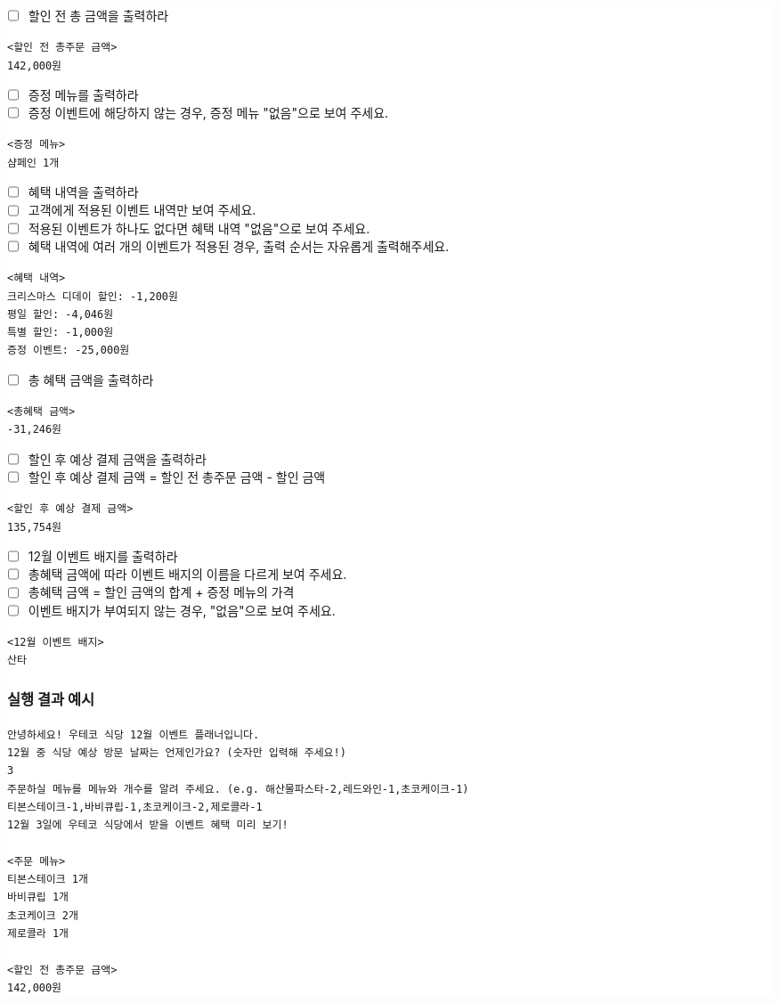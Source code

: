 - [ ]  할인 전 총 금액을 출력하라

```
<할인 전 총주문 금액>
142,000원
```

- [ ]  증정 메뉴를 출력하라
  - [ ]  증정 이벤트에 해당하지 않는 경우, 증정 메뉴 "없음"으로 보여 주세요.

```
<증정 메뉴>
샴페인 1개
```

- [ ]  혜택 내역을 출력하라
  - [ ]  고객에게 적용된 이벤트 내역만 보여 주세요.
  - [ ]  적용된 이벤트가 하나도 없다면 혜택 내역 "없음"으로 보여 주세요.
  - [ ]  혜택 내역에 여러 개의 이벤트가 적용된 경우, 출력 순서는 자유롭게 출력해주세요.

```
<혜택 내역>
크리스마스 디데이 할인: -1,200원
평일 할인: -4,046원
특별 할인: -1,000원
증정 이벤트: -25,000원
```

- [ ]  총 혜택 금액을 출력하라

```
<총혜택 금액>
-31,246원
```

- [ ]  할인 후 예상 결제 금액을 출력하라
  - [ ]  할인 후 예상 결제 금액 = 할인 전 총주문 금액 - 할인 금액

```
<할인 후 예상 결제 금액>
135,754원
```

- [ ]  12월 이벤트 배지를 출력하라
  - [ ]  총혜택 금액에 따라 이벤트 배지의 이름을 다르게 보여 주세요.
  - [ ]  총혜택 금액 = 할인 금액의 합계 + 증정 메뉴의 가격
  - [ ]  이벤트 배지가 부여되지 않는 경우, "없음"으로 보여 주세요.

```
<12월 이벤트 배지>
산타
```

### 실행 결과 예시

```
안녕하세요! 우테코 식당 12월 이벤트 플래너입니다.
12월 중 식당 예상 방문 날짜는 언제인가요? (숫자만 입력해 주세요!)
3
주문하실 메뉴를 메뉴와 개수를 알려 주세요. (e.g. 해산물파스타-2,레드와인-1,초코케이크-1)
티본스테이크-1,바비큐립-1,초코케이크-2,제로콜라-1
12월 3일에 우테코 식당에서 받을 이벤트 혜택 미리 보기!
 
<주문 메뉴>
티본스테이크 1개
바비큐립 1개
초코케이크 2개
제로콜라 1개
 
<할인 전 총주문 금액>
142,000원
```